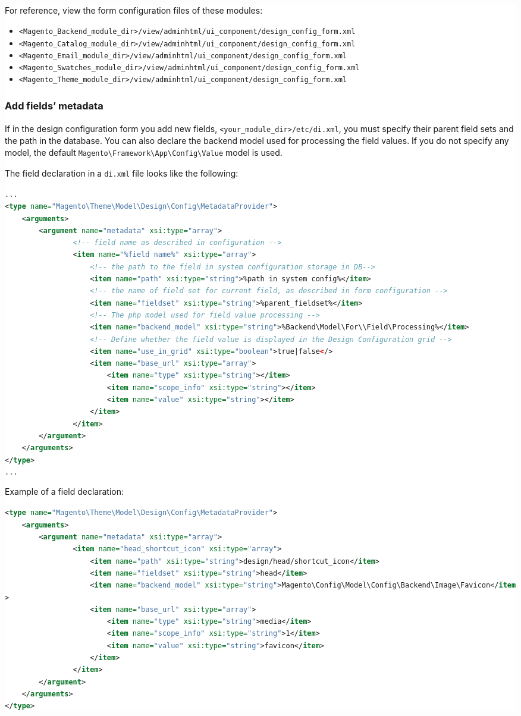 For reference, view the form configuration files of these modules:

-  `<Magento_Backend_module_dir>/view/adminhtml/ui_component/design_config_form.xml`
-  `<Magento_Catalog_module_dir>/view/adminhtml/ui_component/design_config_form.xml`
-  `<Magento_Email_module_dir>/view/adminhtml/ui_component/design_config_form.xml`
-  `<Magento_Swatches_module_dir>/view/adminhtml/ui_component/design_config_form.xml`
-  `<Magento_Theme_module_dir>/view/adminhtml/ui_component/design_config_form.xml`

### Add fields’ metadata

If in the design configuration form you add new fields, `<your_module_dir>/etc/di.xml`, you must specify their parent field sets and the path in the database. You can also declare the backend model used for processing the field values. If you do not specify any model, the default `Magento\Framework\App\Config\Value` model is used.

The field declaration in a `di.xml` file looks like the following:

```xml
...
<type name="Magento\Theme\Model\Design\Config\MetadataProvider">
    <arguments>
        <argument name="metadata" xsi:type="array">
                <!-- field name as described in configuration -->
                <item name="%field name%" xsi:type="array">
                    <!-- the path to the field in system configuration storage in DB-->
                    <item name="path" xsi:type="string">%path in system config%</item>
                    <!-- the name of field set for current field, as described in form configuration -->
                    <item name="fieldset" xsi:type="string">%parent_fieldset%</item>
                    <!-- The php model used for field value processing -->
                    <item name="backend_model" xsi:type="string">%Backend\Model\For\\Field\Processing%</item>
                    <!-- Define whether the field value is displayed in the Design Configuration grid -->
                    <item name="use_in_grid" xsi:type="boolean">true|false</>
                    <item name="base_url" xsi:type="array">
                        <item name="type" xsi:type="string"></item>
                        <item name="scope_info" xsi:type="string"></item>
                        <item name="value" xsi:type="string"></item>
                    </item>
                </item>
        </argument>
    </arguments>
</type>
...
```

Example of a field declaration:

```xml
<type name="Magento\Theme\Model\Design\Config\MetadataProvider">
    <arguments>
        <argument name="metadata" xsi:type="array">
                <item name="head_shortcut_icon" xsi:type="array">
                    <item name="path" xsi:type="string">design/head/shortcut_icon</item>
                    <item name="fieldset" xsi:type="string">head</item>
                    <item name="backend_model" xsi:type="string">Magento\Config\Model\Config\Backend\Image\Favicon</item>
                    <item name="base_url" xsi:type="array">
                        <item name="type" xsi:type="string">media</item>
                        <item name="scope_info" xsi:type="string">1</item>
                        <item name="value" xsi:type="string">favicon</item>
                    </item>
                </item>
        </argument>
    </arguments>
</type>
```